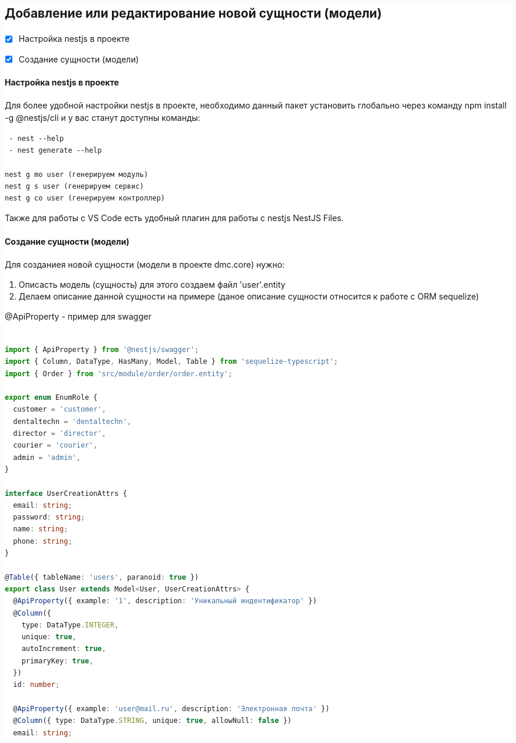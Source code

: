 ## Добавление или редактирование новой сущности (модели)

- [X] Настройка nestjs в проекте
- [X] Создание сущности (модели)


#### Настройка nestjs в проекте

Для более удобной настройки nestjs в проекте, необходимо данный пакет установить глобально через команду
npm install -g @nestjs/cli и у вас станут доступны команды:

```
 - nest --help
 - nest generate --help
 
nest g mo user (генерируем модуль)
nest g s user (генерируем сервис)
nest g co user (генерируем контроллер)
```
Также для работы с VS Code есть удобный плагин для работы с nestjs NestJS Files.

#### Создание сущности (модели)

Для созданиея новой сущности (модели в проекте dmc.core) нужно:

1) Описасть модель (сущность) для этого создаем файл 'user'.entity
2) Делаем описание данной сущности на примере (даное описание сущности относится к работе с ORM sequelize)

@ApiProperty - пример для swagger

```typescript

import { ApiProperty } from '@nestjs/swagger';
import { Column, DataType, HasMany, Model, Table } from 'sequelize-typescript';
import { Order } from 'src/module/order/order.entity';

export enum EnumRole {
  customer = 'customer',
  dentaltechn = 'dentaltechn',
  director = 'director',
  courier = 'courier',
  admin = 'admin',
}

interface UserCreationAttrs {
  email: string;
  password: string;
  name: string;
  phone: string;
}

@Table({ tableName: 'users', paranoid: true })
export class User extends Model<User, UserCreationAttrs> {
  @ApiProperty({ example: '1', description: 'Уникальный индентификатор' })
  @Column({
    type: DataType.INTEGER,
    unique: true,
    autoIncrement: true,
    primaryKey: true,
  })
  id: number;

  @ApiProperty({ example: 'user@mail.ru', description: 'Электронная почта' })
  @Column({ type: DataType.STRING, unique: true, allowNull: false })
  email: string;
```